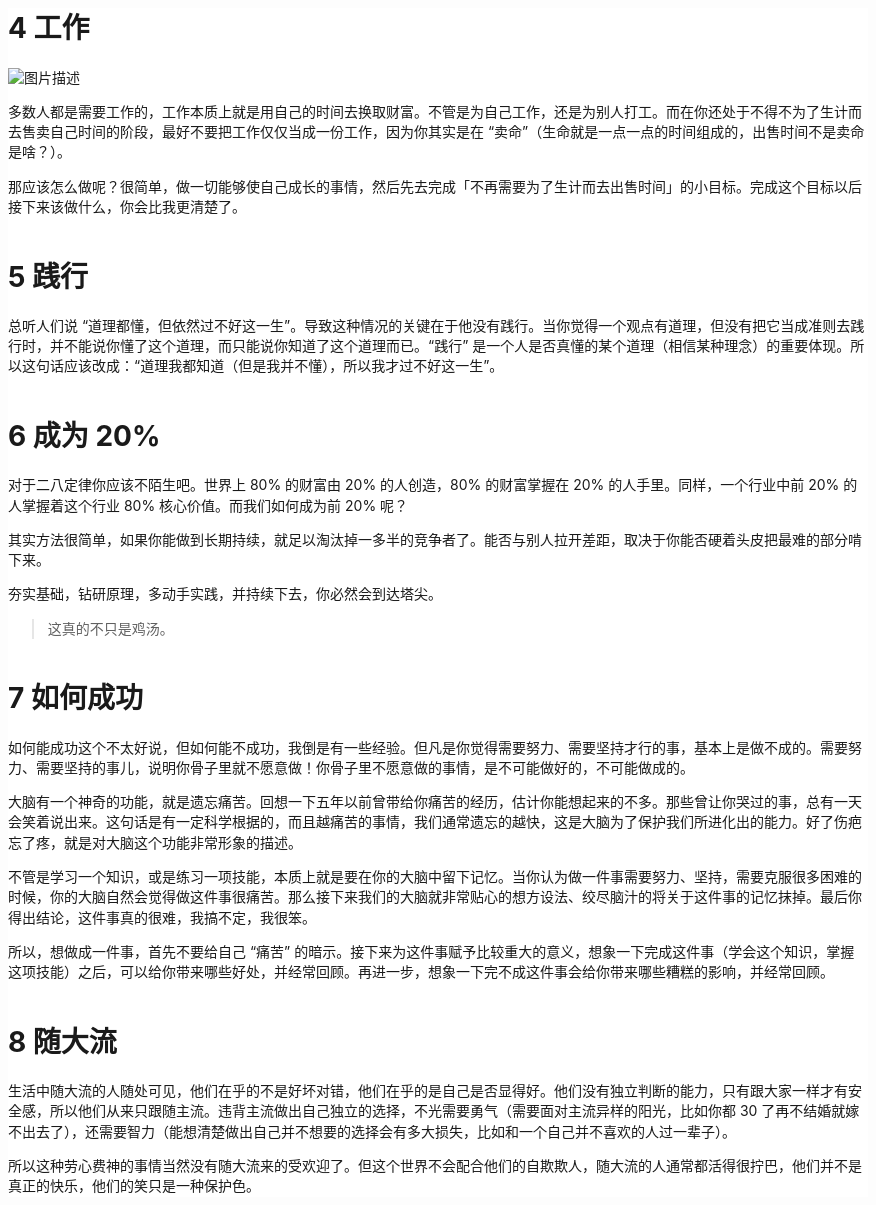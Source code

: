 

# 4 工作

![图片描述](http://img1.sycdn.imooc.com/5ed9a3a900017ab905540271.jpg)

多数人都是需要工作的，工作本质上就是用自己的时间去换取财富。不管是为自己工作，还是为别人打工。而在你还处于不得不为了生计而去售卖自己时间的阶段，最好不要把工作仅仅当成一份工作，因为你其实是在 “卖命”（生命就是一点一点的时间组成的，出售时间不是卖命是啥？）。

那应该怎么做呢？很简单，做一切能够使自己成长的事情，然后先去完成「不再需要为了生计而去出售时间」的小目标。完成这个目标以后接下来该做什么，你会比我更清楚了。



# 5 践行

总听人们说 “道理都懂，但依然过不好这一生”。导致这种情况的关键在于他没有践行。当你觉得一个观点有道理，但没有把它当成准则去践行时，并不能说你懂了这个道理，而只能说你知道了这个道理而已。“践行” 是一个人是否真懂的某个道理（相信某种理念）的重要体现。所以这句话应该改成：“道理我都知道（但是我并不懂），所以我才过不好这一生”。



# 6 成为 20%

对于二八定律你应该不陌生吧。世界上 80% 的财富由 20% 的人创造，80% 的财富掌握在 20% 的人手里。同样，一个行业中前 20% 的人掌握着这个行业 80% 核心价值。而我们如何成为前 20% 呢？

其实方法很简单，如果你能做到长期持续，就足以淘汰掉一多半的竞争者了。能否与别人拉开差距，取决于你能否硬着头皮把最难的部分啃下来。

夯实基础，钻研原理，多动手实践，并持续下去，你必然会到达塔尖。

> 这真的不只是鸡汤。



# 7 如何成功

如何能成功这个不太好说，但如何能不成功，我倒是有一些经验。但凡是你觉得需要努力、需要坚持才行的事，基本上是做不成的。需要努力、需要坚持的事儿，说明你骨子里就不愿意做！你骨子里不愿意做的事情，是不可能做好的，不可能做成的。

大脑有一个神奇的功能，就是遗忘痛苦。回想一下五年以前曾带给你痛苦的经历，估计你能想起来的不多。那些曾让你哭过的事，总有一天会笑着说出来。这句话是有一定科学根据的，而且越痛苦的事情，我们通常遗忘的越快，这是大脑为了保护我们所进化出的能力。好了伤疤忘了疼，就是对大脑这个功能非常形象的描述。

不管是学习一个知识，或是练习一项技能，本质上就是要在你的大脑中留下记忆。当你认为做一件事需要努力、坚持，需要克服很多困难的时候，你的大脑自然会觉得做这件事很痛苦。那么接下来我们的大脑就非常贴心的想方设法、绞尽脑汁的将关于这件事的记忆抹掉。最后你得出结论，这件事真的很难，我搞不定，我很笨。

所以，想做成一件事，首先不要给自己 “痛苦” 的暗示。接下来为这件事赋予比较重大的意义，想象一下完成这件事（学会这个知识，掌握这项技能）之后，可以给你带来哪些好处，并经常回顾。再进一步，想象一下完不成这件事会给你带来哪些糟糕的影响，并经常回顾。



# 8 随大流

生活中随大流的人随处可见，他们在乎的不是好坏对错，他们在乎的是自己是否显得好。他们没有独立判断的能力，只有跟大家一样才有安全感，所以他们从来只跟随主流。违背主流做出自己独立的选择，不光需要勇气（需要面对主流异样的阳光，比如你都 30 了再不结婚就嫁不出去了），还需要智力（能想清楚做出自己并不想要的选择会有多大损失，比如和一个自己并不喜欢的人过一辈子）。

所以这种劳心费神的事情当然没有随大流来的受欢迎了。但这个世界不会配合他们的自欺欺人，随大流的人通常都活得很拧巴，他们并不是真正的快乐，他们的笑只是一种保护色。
